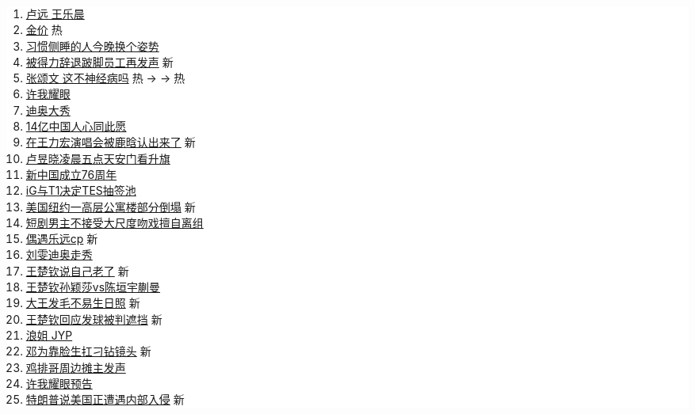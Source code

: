 1. [卢远 王乐晨](https://s.weibo.com//weibo?q=%E5%8D%A2%E8%BF%9C%20%E7%8E%8B%E4%B9%90%E6%99%A8&t=31&band_rank=20&Refer=top)
1. [金价](https://s.weibo.com//weibo?q=%E9%87%91%E4%BB%B7&t=31&band_rank=21&Refer=top)
   热
1. [习惯侧睡的人今晚换个姿势](https://s.weibo.com//weibo?q=%23%E4%B9%A0%E6%83%AF%E4%BE%A7%E7%9D%A1%E7%9A%84%E4%BA%BA%E4%BB%8A%E6%99%9A%E6%8D%A2%E4%B8%AA%E5%A7%BF%E5%8A%BF%23&t=31&band_rank=22&Refer=top)
1. [被得力辞退跛脚员工再发声](https://s.weibo.com//weibo?q=%23%E8%A2%AB%E5%BE%97%E5%8A%9B%E8%BE%9E%E9%80%80%E8%B7%9B%E8%84%9A%E5%91%98%E5%B7%A5%E5%86%8D%E5%8F%91%E5%A3%B0%23&t=31&band_rank=23&Refer=top)
   新
1. [张颂文 这不神经病吗](https://s.weibo.com//weibo?q=%E5%BC%A0%E9%A2%82%E6%96%87%20%E8%BF%99%E4%B8%8D%E7%A5%9E%E7%BB%8F%E7%97%85%E5%90%97&t=31&band_rank=24&Refer=top)
   热 -> -> 热
1. [许我耀眼](https://s.weibo.com//weibo?q=%E8%AE%B8%E6%88%91%E8%80%80%E7%9C%BC&t=31&band_rank=25&Refer=top)
1. [迪奥大秀](https://s.weibo.com//weibo?q=%23%E8%BF%AA%E5%A5%A5%E5%A4%A7%E7%A7%80%23&t=31&band_rank=26&Refer=top)
1. [14亿中国人心同此愿](https://s.weibo.com//weibo?q=%2314%E4%BA%BF%E4%B8%AD%E5%9B%BD%E4%BA%BA%E5%BF%83%E5%90%8C%E6%AD%A4%E6%84%BF%23&t=31&band_rank=27&Refer=top)
1. [在王力宏演唱会被鹿晗认出来了](https://s.weibo.com//weibo?q=%E5%9C%A8%E7%8E%8B%E5%8A%9B%E5%AE%8F%E6%BC%94%E5%94%B1%E4%BC%9A%E8%A2%AB%E9%B9%BF%E6%99%97%E8%AE%A4%E5%87%BA%E6%9D%A5%E4%BA%86&t=31&band_rank=28&Refer=top)
   新
1. [卢昱晓凌晨五点天安门看升旗](https://s.weibo.com//weibo?q=%E5%8D%A2%E6%98%B1%E6%99%93%E5%87%8C%E6%99%A8%E4%BA%94%E7%82%B9%E5%A4%A9%E5%AE%89%E9%97%A8%E7%9C%8B%E5%8D%87%E6%97%97&t=31&band_rank=29&Refer=top)
1. [新中国成立76周年](https://s.weibo.com//weibo?q=%23%E6%96%B0%E4%B8%AD%E5%9B%BD%E6%88%90%E7%AB%8B76%E5%91%A8%E5%B9%B4%23&t=31&band_rank=30&Refer=top)
1. [iG与T1决定TES抽签池](https://s.weibo.com//weibo?q=iG%E4%B8%8ET1%E5%86%B3%E5%AE%9ATES%E6%8A%BD%E7%AD%BE%E6%B1%A0&t=31&band_rank=31&Refer=top)
1. [美国纽约一高层公寓楼部分倒塌](https://s.weibo.com//weibo?q=%23%E7%BE%8E%E5%9B%BD%E7%BA%BD%E7%BA%A6%E4%B8%80%E9%AB%98%E5%B1%82%E5%85%AC%E5%AF%93%E6%A5%BC%E9%83%A8%E5%88%86%E5%80%92%E5%A1%8C%23&t=31&band_rank=32&Refer=top)
   新
1. [短剧男主不接受大尺度吻戏擅自离组](https://s.weibo.com//weibo?q=%23%E7%9F%AD%E5%89%A7%E7%94%B7%E4%B8%BB%E4%B8%8D%E6%8E%A5%E5%8F%97%E5%A4%A7%E5%B0%BA%E5%BA%A6%E5%90%BB%E6%88%8F%E6%93%85%E8%87%AA%E7%A6%BB%E7%BB%84%23&t=31&band_rank=33&Refer=top)
1. [偶遇乐远cp](https://s.weibo.com//weibo?q=%23%E5%81%B6%E9%81%87%E4%B9%90%E8%BF%9Ccp%23&t=31&band_rank=34&Refer=top)
   新
1. [刘雯迪奥走秀](https://s.weibo.com//weibo?q=%23%E5%88%98%E9%9B%AF%E8%BF%AA%E5%A5%A5%E8%B5%B0%E7%A7%80%23&t=31&band_rank=35&Refer=top)
1. [王楚钦说自己老了](https://s.weibo.com//weibo?q=%E7%8E%8B%E6%A5%9A%E9%92%A6%E8%AF%B4%E8%87%AA%E5%B7%B1%E8%80%81%E4%BA%86&t=31&band_rank=36&Refer=top)
   新
1. [王楚钦孙颖莎vs陈垣宇蒯曼](https://s.weibo.com//weibo?q=%23%E7%8E%8B%E6%A5%9A%E9%92%A6%E5%AD%99%E9%A2%96%E8%8E%8Evs%E9%99%88%E5%9E%A3%E5%AE%87%E8%92%AF%E6%9B%BC%23&t=31&band_rank=37&Refer=top)
1. [大王发毛不易生日照](https://s.weibo.com//weibo?q=%E5%A4%A7%E7%8E%8B%E5%8F%91%E6%AF%9B%E4%B8%8D%E6%98%93%E7%94%9F%E6%97%A5%E7%85%A7&t=31&band_rank=38&Refer=top)
   新
1. [王楚钦回应发球被判遮挡](https://s.weibo.com//weibo?q=%23%E7%8E%8B%E6%A5%9A%E9%92%A6%E5%9B%9E%E5%BA%94%E5%8F%91%E7%90%83%E8%A2%AB%E5%88%A4%E9%81%AE%E6%8C%A1%23&t=31&band_rank=39&Refer=top)
   新
1. [浪姐 JYP](https://s.weibo.com//weibo?q=%E6%B5%AA%E5%A7%90%20JYP&t=31&band_rank=40&Refer=top)
1. [邓为靠脸生扛刁钻镜头](https://s.weibo.com//weibo?q=%E9%82%93%E4%B8%BA%E9%9D%A0%E8%84%B8%E7%94%9F%E6%89%9B%E5%88%81%E9%92%BB%E9%95%9C%E5%A4%B4&t=31&band_rank=41&Refer=top)
   新
1. [鸡排哥周边摊主发声](https://s.weibo.com//weibo?q=%23%E9%B8%A1%E6%8E%92%E5%93%A5%E5%91%A8%E8%BE%B9%E6%91%8A%E4%B8%BB%E5%8F%91%E5%A3%B0%23&t=31&band_rank=42&Refer=top)
1. [许我耀眼预告](https://s.weibo.com//weibo?q=%E8%AE%B8%E6%88%91%E8%80%80%E7%9C%BC%E9%A2%84%E5%91%8A&t=31&band_rank=43&Refer=top)
1. [特朗普说美国正遭遇内部入侵](https://s.weibo.com//weibo?q=%23%E7%89%B9%E6%9C%97%E6%99%AE%E8%AF%B4%E7%BE%8E%E5%9B%BD%E6%AD%A3%E9%81%AD%E9%81%87%E5%86%85%E9%83%A8%E5%85%A5%E4%BE%B5%23&t=31&band_rank=44&Refer=top)
   新